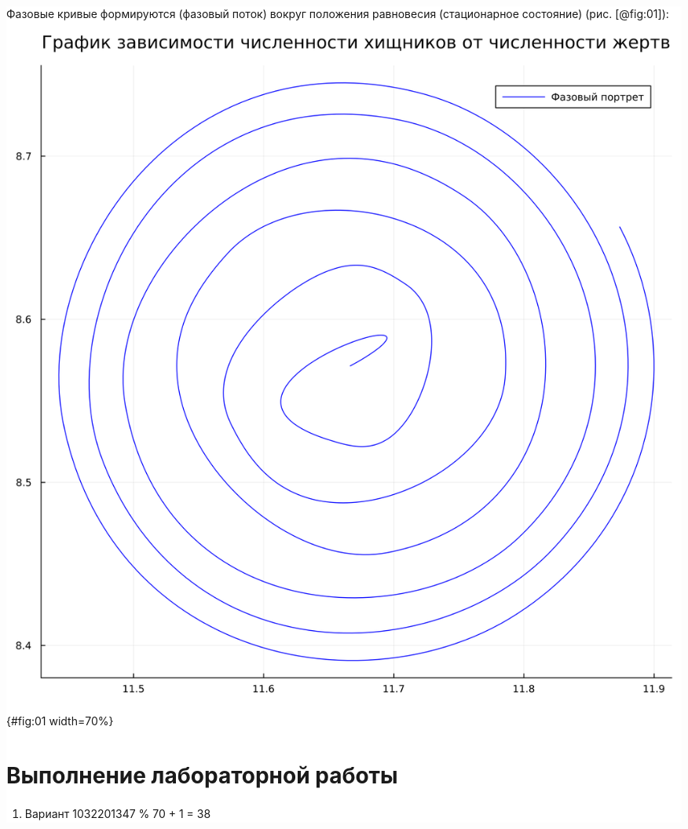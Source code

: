 Фазовые кривые формируются (фазовый поток) вокруг положения равновесия (стационарное состояние) (рис. [@fig:01]):

![Фазовый портрет системы «хищник–жертва»](../Image/Lab05_Julia_Phase2.png){#fig:01 width=70%}

# Выполнение лабораторной работы

1. Вариант 1032201347 % 70 + 1 = 38
